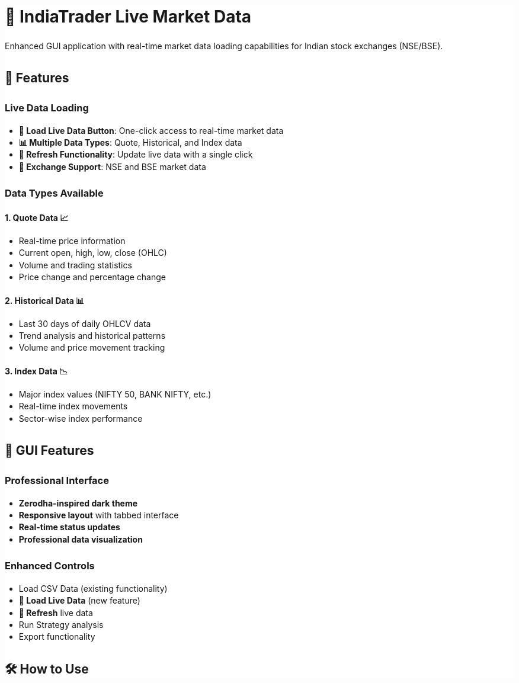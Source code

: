 # 🔴 IndiaTrader Live Market Data

Enhanced GUI application with real-time market data loading capabilities for Indian stock exchanges (NSE/BSE).

## 🚀 Features

### Live Data Loading
- **🔴 Load Live Data Button**: One-click access to real-time market data
- **📊 Multiple Data Types**: Quote, Historical, and Index data
- **🔄 Refresh Functionality**: Update live data with a single click
- **🎯 Exchange Support**: NSE and BSE market data

### Data Types Available

#### 1. Quote Data 📈
- Real-time price information
- Current open, high, low, close (OHLC)
- Volume and trading statistics
- Price change and percentage change

#### 2. Historical Data 📊
- Last 30 days of daily OHLCV data
- Trend analysis and historical patterns
- Volume and price movement tracking

#### 3. Index Data 📉
- Major index values (NIFTY 50, BANK NIFTY, etc.)
- Real-time index movements
- Sector-wise index performance

## 🎨 GUI Features

### Professional Interface
- **Zerodha-inspired dark theme**
- **Responsive layout** with tabbed interface
- **Real-time status updates**
- **Professional data visualization**

### Enhanced Controls
- Load CSV Data (existing functionality)
- **🔴 Load Live Data** (new feature)
- **🔄 Refresh** live data
- Run Strategy analysis
- Export functionality

## 🛠️ How to Use
